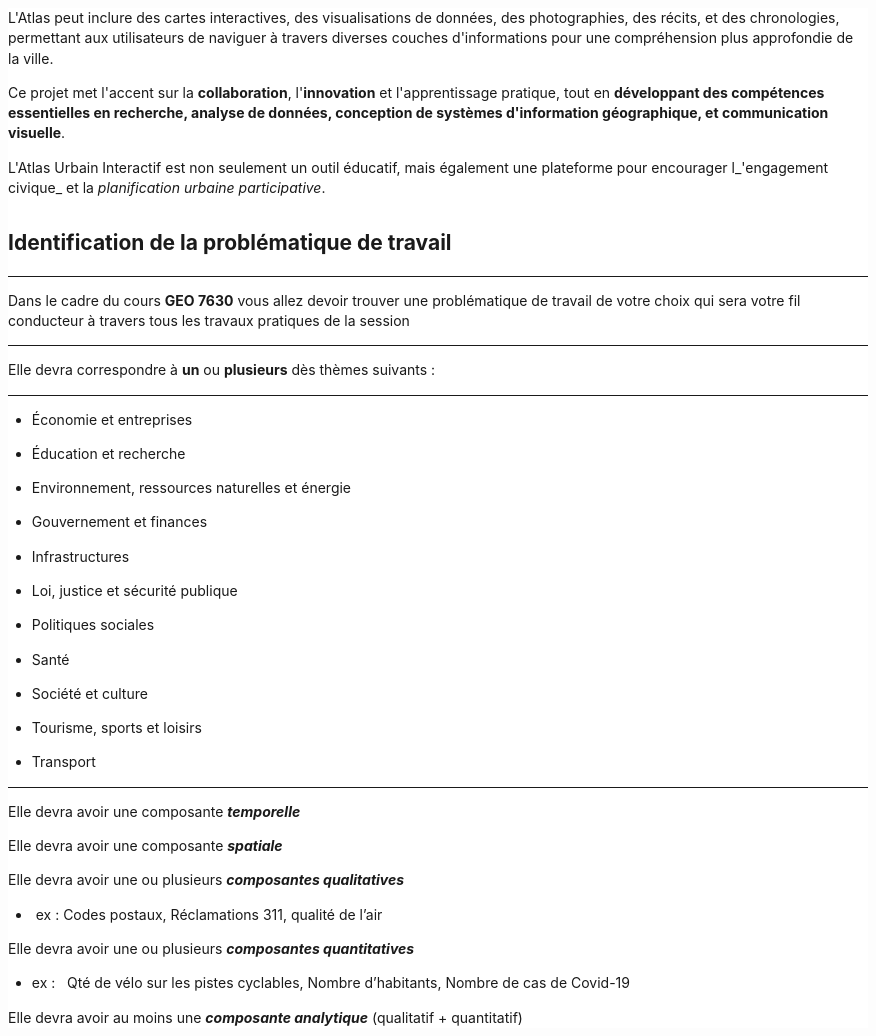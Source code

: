 L'Atlas peut inclure des cartes interactives, des visualisations de données, des photographies, des récits, et des chronologies, permettant aux utilisateurs de naviguer à travers diverses couches d'informations pour une compréhension plus approfondie de la ville.

Ce projet met l'accent sur la **collaboration**, l'**innovation** et l'apprentissage pratique, tout en **développant des compétences essentielles en recherche, analyse de données, conception de systèmes d'information géographique, et communication visuelle**. 

L'Atlas Urbain Interactif est non seulement un outil éducatif, mais également une plateforme pour encourager l_'engagement civique_ et la _planification urbaine participative_.


## Identification de la problématique de travail

****

Dans le cadre du cours **GEO 7630** vous allez devoir trouver une problématique de travail de votre choix qui sera votre fil conducteur à travers tous les travaux pratiques de la session

****

Elle devra correspondre à **un** ou **plusieurs** dès thèmes suivants : 

****

- Économie et entreprises

- Éducation et recherche

- Environnement, ressources naturelles et énergie

- Gouvernement et finances

- Infrastructures

- Loi, justice et sécurité publique

- Politiques sociales

- Santé

- Société et culture

- Tourisme, sports et loisirs

- Transport

****

Elle devra avoir une composante **_temporelle_**

Elle devra avoir une composante **_spatiale_**

Elle devra avoir une ou plusieurs **_composantes qualitatives_**

-  ex : Codes postaux, Réclamations 311, qualité de l’air

Elle devra avoir une ou plusieurs **_composantes quantitatives_**

- ex :   Qté de vélo sur les pistes cyclables, Nombre d’habitants, Nombre de cas de Covid-19

Elle devra avoir au moins une **_composante analytique_** (qualitatif + quantitatif)
